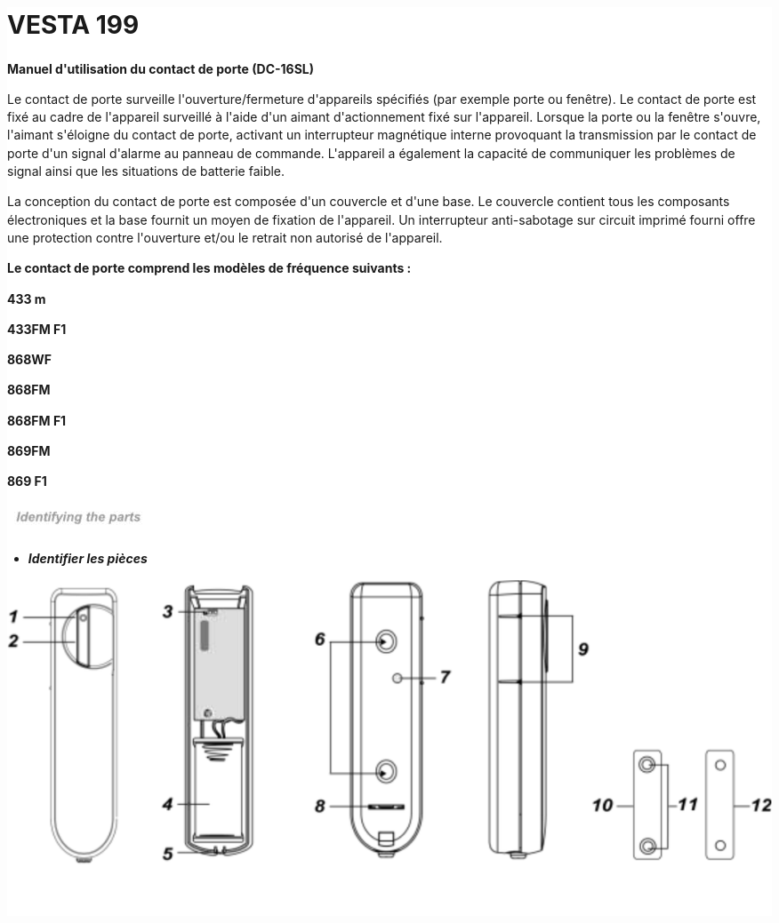 # VESTA 199

**Manuel d'utilisation du contact de porte (DC-16SL)**

Le contact de porte surveille l'ouverture/fermeture d'appareils spécifiés (par exemple porte ou fenêtre). Le contact de porte est fixé au cadre de l'appareil surveillé à l'aide d'un aimant d'actionnement fixé sur l'appareil. Lorsque la porte ou la fenêtre s'ouvre, l'aimant s'éloigne du contact de porte, activant un interrupteur magnétique interne provoquant la transmission par le contact de porte d'un signal d'alarme au panneau de commande. L'appareil a également la capacité de communiquer les problèmes de signal ainsi que les situations de batterie faible.

La conception du contact de porte est composée d'un couvercle et d'une base. Le couvercle contient tous les composants électroniques et la base fournit un moyen de fixation de l'appareil. Un interrupteur anti-sabotage sur circuit imprimé fourni offre une protection contre l'ouverture et/ou le retrait non autorisé de l'appareil.

**Le contact de porte comprend les modèles de fréquence suivants :**

**433 m**

**433FM F1**

**868WF**

**868FM**

**868FM F1**

**869FM**

**869 F1**

![](<.gitbook/assets/0 (80).jpeg>)

-   _**Identifier les pièces**_

![](<.gitbook/assets/1 (60).png>)
